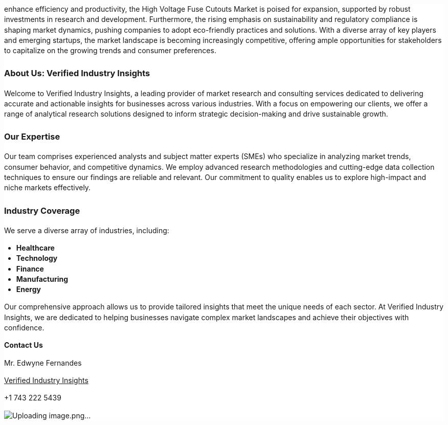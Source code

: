 enhance efficiency and productivity, the High Voltage Fuse Cutouts Market is poised for expansion, supported by robust investments in research and development. Furthermore, the rising emphasis on sustainability and regulatory compliance is shaping market dynamics, pushing companies to adopt eco-friendly practices and solutions. With a diverse array of key players and emerging startups, the market landscape is becoming increasingly competitive, offering ample opportunities for stakeholders to capitalize on the growing trends and consumer preferences.</p><h3>About Us: Verified Industry Insights</h3><p>Welcome to Verified Industry Insights, a leading provider of market research and consulting services dedicated to delivering accurate and actionable insights for businesses across various industries. With a focus on empowering our clients, we offer a range of analytical research solutions designed to inform strategic decision-making and drive sustainable growth.</p><h3>Our Expertise</h3><p>Our team comprises experienced analysts and subject matter experts (SMEs) who specialize in analyzing market trends, consumer behavior, and competitive dynamics. We employ advanced research methodologies and cutting-edge data collection techniques to ensure our findings are reliable and relevant. Our commitment to quality enables us to explore high-impact and niche markets effectively.</p><h3>Industry Coverage</h3><p>We serve a diverse array of industries, including:</p><ul><li><strong>Healthcare</strong></li><li><strong>Technology</strong></li><li><strong>Finance</strong></li><li><strong>Manufacturing</strong></li><li><strong>Energy</strong></li></ul><p>Our comprehensive approach allows us to provide tailored insights that meet the unique needs of each sector. At Verified Industry Insights, we are dedicated to helping businesses navigate complex market landscapes and achieve their objectives with confidence.</p><p><strong>Contact Us</strong></p><p>Mr. Edwyne Fernandes</p><p><a href="https://www.verifiedindustryinsights.com/">Verified Industry Insights</a></p><p>+1 743 222 5439</p>
![Uploading image.png…]()

